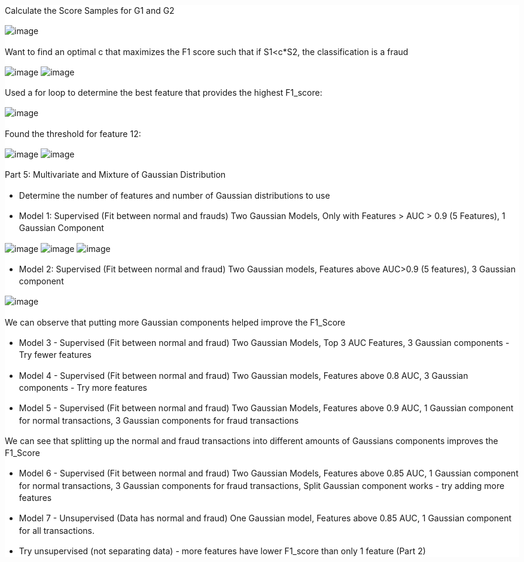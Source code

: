 Calculate the Score Samples for G1 and G2

![image](https://github.com/Chengalex96/APS1070_Project_2/assets/81919159/9e4115a9-bb2d-4029-9718-4bbed5d75a03)

Want to find an optimal c that maximizes the F1 score such that if S1<c*S2, the classification is a fraud

![image](https://github.com/Chengalex96/APS1070_Project_2/assets/81919159/a1fabfba-b60e-4992-9fae-ccd3b6b6c3fa)
![image](https://github.com/Chengalex96/APS1070_Project_2/assets/81919159/f096391f-cd6f-41fd-9c80-a2dc8ab95da2)

Used a for loop to determine the best feature that provides the highest F1_score:

![image](https://github.com/Chengalex96/APS1070_Project_2/assets/81919159/3cfd3729-cf30-488b-af3b-3bc474218e1b)

Found the threshold for feature 12:

![image](https://github.com/Chengalex96/APS1070_Project_2/assets/81919159/bc85a4ce-5650-404e-8b91-399001cdcafa)
![image](https://github.com/Chengalex96/APS1070_Project_2/assets/81919159/7b8a6ef2-fbb6-4258-92e5-051cad5290df) 

Part 5: Multivariate and Mixture of Gaussian Distribution
- Determine the number of features and number of Gaussian distributions to use

- Model 1: Supervised (Fit between normal and frauds) Two Gaussian Models, Only with Features > AUC > 0.9 (5 Features), 1 Gaussian Component

![image](https://github.com/Chengalex96/APS1070_Project_2/assets/81919159/1f8320d3-a7a6-4529-b1f0-6c25dee0acc7)
![image](https://github.com/Chengalex96/APS1070_Project_2/assets/81919159/8f3942e2-222c-4737-8ca4-467731247c42)
![image](https://github.com/Chengalex96/APS1070_Project_2/assets/81919159/8d6f2849-d20d-46df-957a-75aed21b6363)

- Model 2: Supervised (Fit between normal and fraud) Two Gaussian models, Features above AUC>0.9 (5 features), 3 Gaussian component

![image](https://github.com/Chengalex96/APS1070_Project_2/assets/81919159/eca556d6-1e6b-490c-aaa6-c4b609e6fd8d)

We can observe that putting more Gaussian components helped improve the F1_Score

- Model 3 - Supervised (Fit between normal and fraud) Two Gaussian Models, Top 3 AUC Features, 3 Gaussian components - Try fewer features

- Model 4 - Supervised (Fit between normal and fraud) Two Gaussian models, Features above 0.8 AUC, 3 Gaussian components - Try more features

- Model 5 - Supervised (Fit between normal and fraud) Two Gaussian Models, Features above 0.9 AUC, 1 Gaussian component for normal transactions, 3 Gaussian components for fraud transactions

We can see that splitting up the normal and fraud transactions into different amounts of Gaussians components improves the F1_Score

- Model 6 - Supervised (Fit between normal and fraud) Two Gaussian Models, Features above 0.85 AUC,  1 Gaussian component for normal transactions, 3 Gaussian components for fraud transactions, Split Gaussian component works - try adding more features

- Model 7 - Unsupervised (Data has normal and fraud) One Gaussian model, Features above 0.85 AUC, 1 Gaussian component for all transactions.
 - Try unsupervised (not separating data) - more features have lower F1_score than only 1 feature (Part 2)
